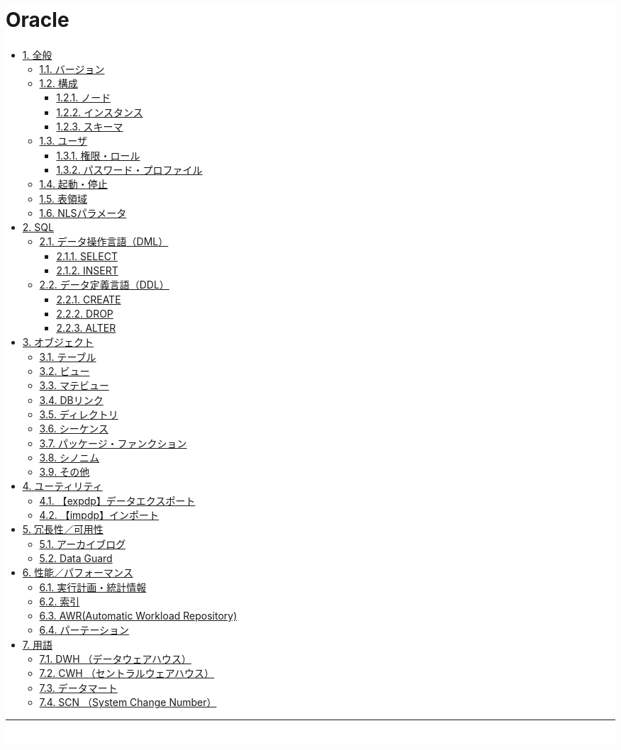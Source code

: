 # Oracle


- [1. 全般](#1-全般)
  - [1.1. バージョン](#11-バージョン)
  - [1.2. 構成](#12-構成)
    - [1.2.1. ノード](#121-ノード)
    - [1.2.2. インスタンス](#122-インスタンス)
    - [1.2.3. スキーマ](#123-スキーマ)
  - [1.3. ユーザ](#13-ユーザ)
    - [1.3.1. 権限・ロール](#131-権限ロール)
    - [1.3.2. パスワード・プロファイル](#132-パスワードプロファイル)
  - [1.4. 起動・停止](#14-起動停止)
  - [1.5. 表領域](#15-表領域)
  - [1.6. NLSパラメータ](#16-nlsパラメータ)
- [2. SQL](#2-sql)
  - [2.1. データ操作言語（DML）](#21-データ操作言語dml)
    - [2.1.1. SELECT](#211-select)
    - [2.1.2. INSERT](#212-insert)
  - [2.2. データ定義言語（DDL）](#22-データ定義言語ddl)
    - [2.2.1. CREATE](#221-create)
    - [2.2.2. DROP](#222-drop)
    - [2.2.3. ALTER](#223-alter)
- [3. オブジェクト](#3-オブジェクト)
  - [3.1. テーブル](#31-テーブル)
  - [3.2. ビュー](#32-ビュー)
  - [3.3. マテビュー](#33-マテビュー)
  - [3.4. DBリンク](#34-dbリンク)
  - [3.5. ディレクトリ](#35-ディレクトリ)
  - [3.6. シーケンス](#36-シーケンス)
  - [3.7. パッケージ・ファンクション](#37-パッケージファンクション)
  - [3.8. シノニム](#38-シノニム)
  - [3.9. その他](#39-その他)
- [4. ユーティリティ](#4-ユーティリティ)
  - [4.1. 【expdp】データエクスポート](#41-expdpデータエクスポート)
  - [4.2. 【impdp】インポート](#42-impdpインポート)
- [5. 冗長性／可用性](#5-冗長性可用性)
  - [5.1. アーカイブログ](#51-アーカイブログ)
  - [5.2. Data Guard](#52-data-guard)
- [6. 性能／パフォーマンス](#6-性能パフォーマンス)
  - [6.1. 実行計画・統計情報](#61-実行計画統計情報)
  - [6.2. 索引](#62-索引)
  - [6.3. AWR(Automatic Workload Repository)](#63-awrautomatic-workload-repository)
  - [6.4. パーテーション](#64-パーテーション)
- [7. 用語](#7-用語)
  - [7.1. DWH （データウェアハウス）](#71-dwh-データウェアハウス)
  - [7.2. CWH （セントラルウェアハウス）](#72-cwh-セントラルウェアハウス)
  - [7.3. データマート](#73-データマート)
  - [7.4. SCN （System Change Number）](#74-scn-system-change-number)
---
<br>
